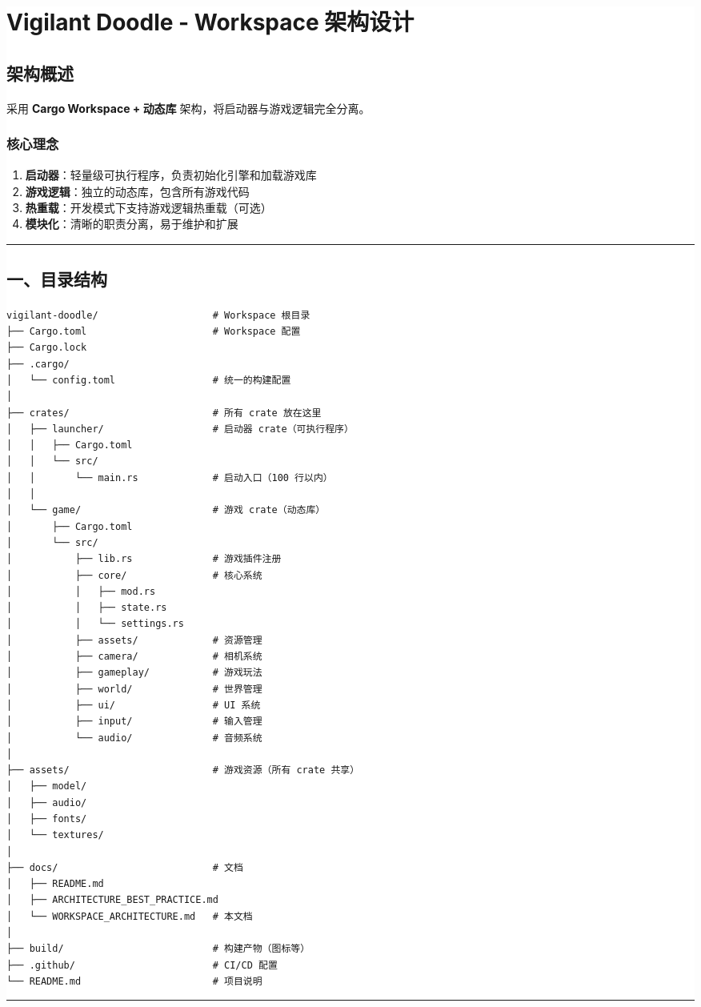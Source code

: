 # Vigilant Doodle - Workspace 架构设计

## 架构概述

采用 **Cargo Workspace + 动态库** 架构，将启动器与游戏逻辑完全分离。

### 核心理念
1. **启动器**：轻量级可执行程序，负责初始化引擎和加载游戏库
2. **游戏逻辑**：独立的动态库，包含所有游戏代码
3. **热重载**：开发模式下支持游戏逻辑热重载（可选）
4. **模块化**：清晰的职责分离，易于维护和扩展

---

## 一、目录结构

```
vigilant-doodle/                    # Workspace 根目录
├── Cargo.toml                      # Workspace 配置
├── Cargo.lock
├── .cargo/
│   └── config.toml                 # 统一的构建配置
│
├── crates/                         # 所有 crate 放在这里
│   ├── launcher/                   # 启动器 crate（可执行程序）
│   │   ├── Cargo.toml
│   │   └── src/
│   │       └── main.rs             # 启动入口（100 行以内）
│   │
│   └── game/                       # 游戏 crate（动态库）
│       ├── Cargo.toml
│       └── src/
│           ├── lib.rs              # 游戏插件注册
│           ├── core/               # 核心系统
│           │   ├── mod.rs
│           │   ├── state.rs
│           │   └── settings.rs
│           ├── assets/             # 资源管理
│           ├── camera/             # 相机系统
│           ├── gameplay/           # 游戏玩法
│           ├── world/              # 世界管理
│           ├── ui/                 # UI 系统
│           ├── input/              # 输入管理
│           └── audio/              # 音频系统
│
├── assets/                         # 游戏资源（所有 crate 共享）
│   ├── model/
│   ├── audio/
│   ├── fonts/
│   └── textures/
│
├── docs/                           # 文档
│   ├── README.md
│   ├── ARCHITECTURE_BEST_PRACTICE.md
│   └── WORKSPACE_ARCHITECTURE.md   # 本文档
│
├── build/                          # 构建产物（图标等）
├── .github/                        # CI/CD 配置
└── README.md                       # 项目说明
```

---